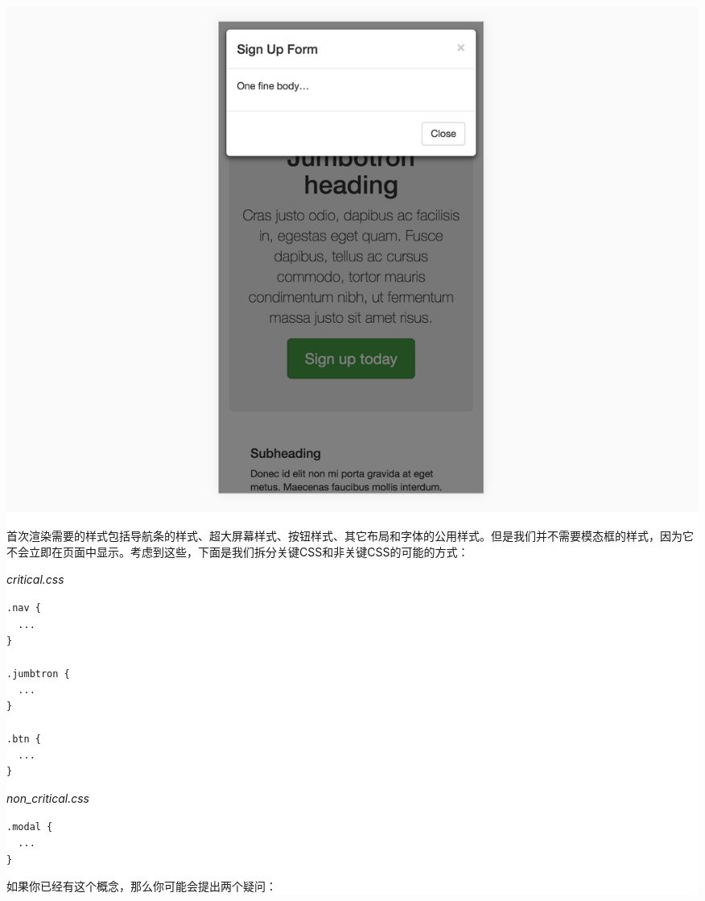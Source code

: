 ![image.png-150.3kB](./img/critical-css-and-webpack/1_05.png)  

首次渲染需要的样式包括导航条的样式、超大屏幕样式、按钮样式、其它布局和字体的公用样式。但是我们并不需要模态框的样式，因为它不会立即在页面中显示。考虑到这些，下面是我们拆分关键CSS和非关键CSS的可能的方式：  

*critical.css*
```
.nav {
  ...
}

.jumbtron {
  ...
}

.btn {
  ...
}
```
*non_critical.css*
```
.modal {
  ...
}
```
如果你已经有这个概念，那么你可能会提出两个疑问：  
